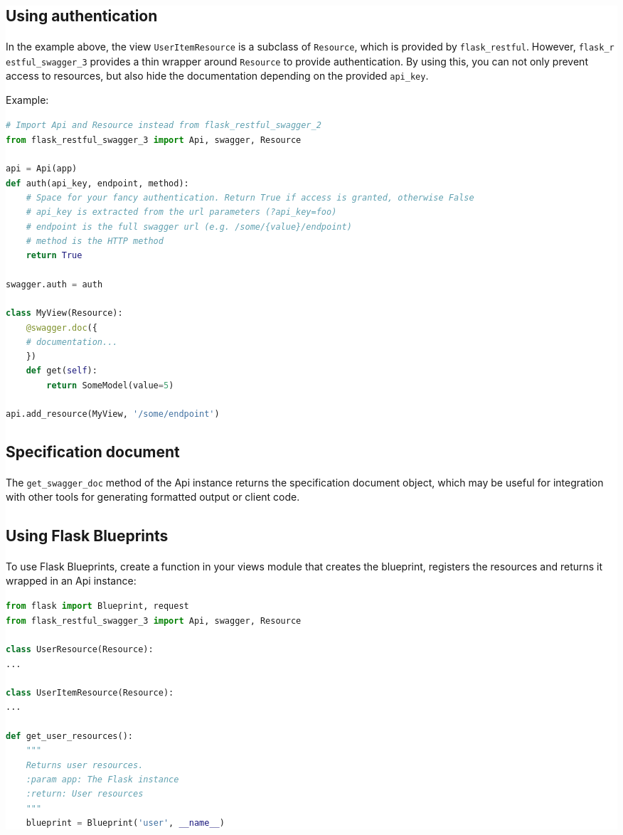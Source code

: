 ## Using authentication

In the example above, the view `UserItemResource` is a subclass of `Resource`, which is provided by `flask_restful`. However,
`flask_restful_swagger_3` provides a thin wrapper around `Resource` to provide authentication. By using this, you can
not only prevent access to resources, but also hide the documentation depending on the provided `api_key`.

Example:

```python
# Import Api and Resource instead from flask_restful_swagger_2
from flask_restful_swagger_3 import Api, swagger, Resource

api = Api(app)
def auth(api_key, endpoint, method):
    # Space for your fancy authentication. Return True if access is granted, otherwise False
    # api_key is extracted from the url parameters (?api_key=foo)
    # endpoint is the full swagger url (e.g. /some/{value}/endpoint)
    # method is the HTTP method
    return True

swagger.auth = auth

class MyView(Resource):
    @swagger.doc({
    # documentation...
    })
    def get(self):
        return SomeModel(value=5)

api.add_resource(MyView, '/some/endpoint')
```

## Specification document

The `get_swagger_doc` method of the Api instance returns the specification document object,
which may be useful for integration with other tools for generating formatted output or client code.

## Using Flask Blueprints

To use Flask Blueprints, create a function in your views module that creates the blueprint,
registers the resources and returns it wrapped in an Api instance:

```python
from flask import Blueprint, request
from flask_restful_swagger_3 import Api, swagger, Resource

class UserResource(Resource):
...

class UserItemResource(Resource):
...

def get_user_resources():
    """
    Returns user resources.
    :param app: The Flask instance
    :return: User resources
    """
    blueprint = Blueprint('user', __name__)

```